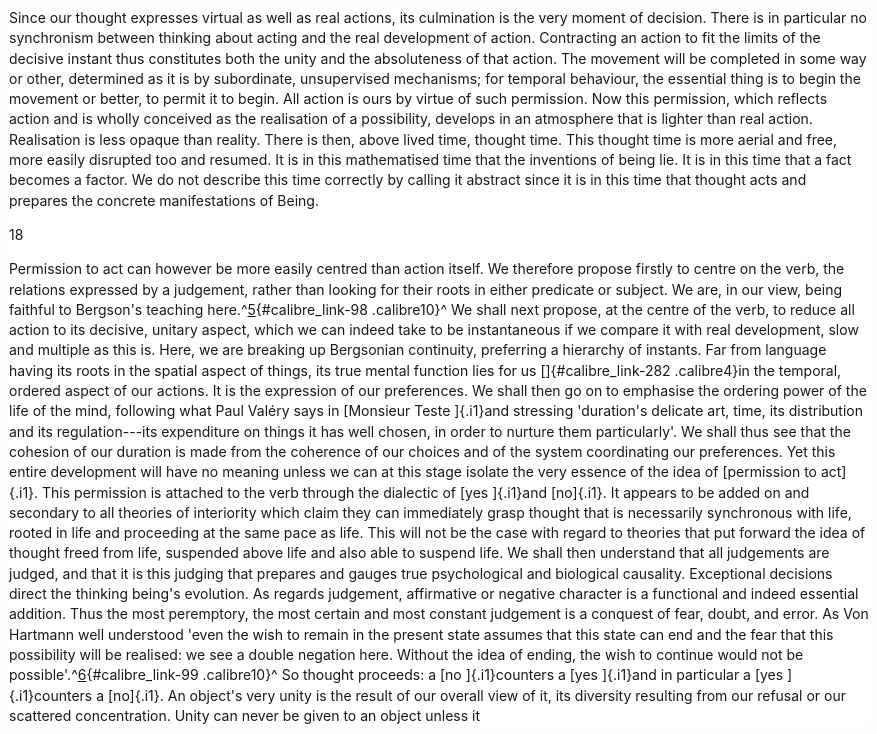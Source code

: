 Since our thought expresses virtual as well as real actions, its
culmination is the very moment of decision. There is in particular no
synchronism between thinking about acting and the real development of
action. Contracting an action to fit the limits of the decisive instant
thus constitutes both the unity and the absoluteness of that action. The
movement will be completed in some way or other, determined as it is by
subordinate, unsupervised mechanisms; for temporal behaviour, the
essential thing is to begin the movement or better, to permit it to
begin. All action is ours by virtue of such permission. Now this
permission, which reflects action and is wholly conceived as the
realisation of a possibility, develops in an atmosphere that is lighter
than real action. Realisation is less opaque than reality. There is
then, above lived time, thought time. This thought time is more aerial
and free, more easily disrupted too and resumed. It is in this
mathematised time that the inventions of being lie. It is in this time
that a fact becomes a factor. We do not describe this time correctly by
calling it abstract since it is in this time that thought acts and
prepares the concrete manifestations of Being.

18

Permission to act can however be more easily centred than action itself.
We therefore propose firstly to centre on the verb, the relations
expressed by a judgement, rather than looking for their roots in either
predicate or subject. We are, in our view, being faithful to Bergson's
teaching here.^[5](#calibre_link-91){#calibre_link-98 .calibre10}^ We
shall next propose, at the centre of the verb, to reduce all action to
its decisive, unitary aspect, which we can indeed take to be
instantaneous if we compare it with real development, slow and multiple
as this is. Here, we are breaking up Bergsonian continuity, preferring a
hierarchy of instants. Far from language having its roots in the spatial
aspect of things, its true mental function lies for us
[]{#calibre_link-282 .calibre4}in the temporal, ordered aspect of our
actions. It is the expression of our preferences. We shall then go on to
emphasise the ordering power of the life of the mind, following what
Paul Valéry says in [Monsieur Teste ]{.i1}and stressing 'duration's
delicate art, time, its distribution and its regulation---its
expenditure on things it has well chosen, in order to nurture them
particularly'. We shall thus see that the cohesion of our duration is
made from the coherence of our choices and of the system coordinating
our preferences. Yet this entire development will have no meaning unless
we can at this stage isolate the very essence of the idea of [permission
to act]{.i1}. This permission is attached to the verb through the
dialectic of [yes ]{.i1}and [no]{.i1}. It appears to be added on and
secondary to all theories of interiority which claim they can
immediately grasp thought that is necessarily synchronous with life,
rooted in life and proceeding at the same pace as life. This will not be
the case with regard to theories that put forward the idea of thought
freed from life, suspended above life and also able to suspend life. We
shall then understand that all judgements are judged, and that it is
this judging that prepares and gauges true psychological and biological
causality. Exceptional decisions direct the thinking being's evolution.
As regards judgement, affirmative or negative character is a functional
and indeed essential addition. Thus the most peremptory, the most
certain and most constant judgement is a conquest of fear, doubt, and
error. As Von Hartmann well understood 'even the wish to remain in the
present state assumes that this state can end and the fear that this
possibility will be realised: we see a double negation here. Without the
idea of ending, the wish to continue would not be
possible'.^[6](#calibre_link-92){#calibre_link-99 .calibre10}^ So
thought proceeds: a [no ]{.i1}counters a [yes ]{.i1}and in particular a
[yes ]{.i1}counters a [no]{.i1}. An object's very unity is the result of
our overall view of it, its diversity resulting from our refusal or our
scattered concentration. Unity can never be given to an object unless it